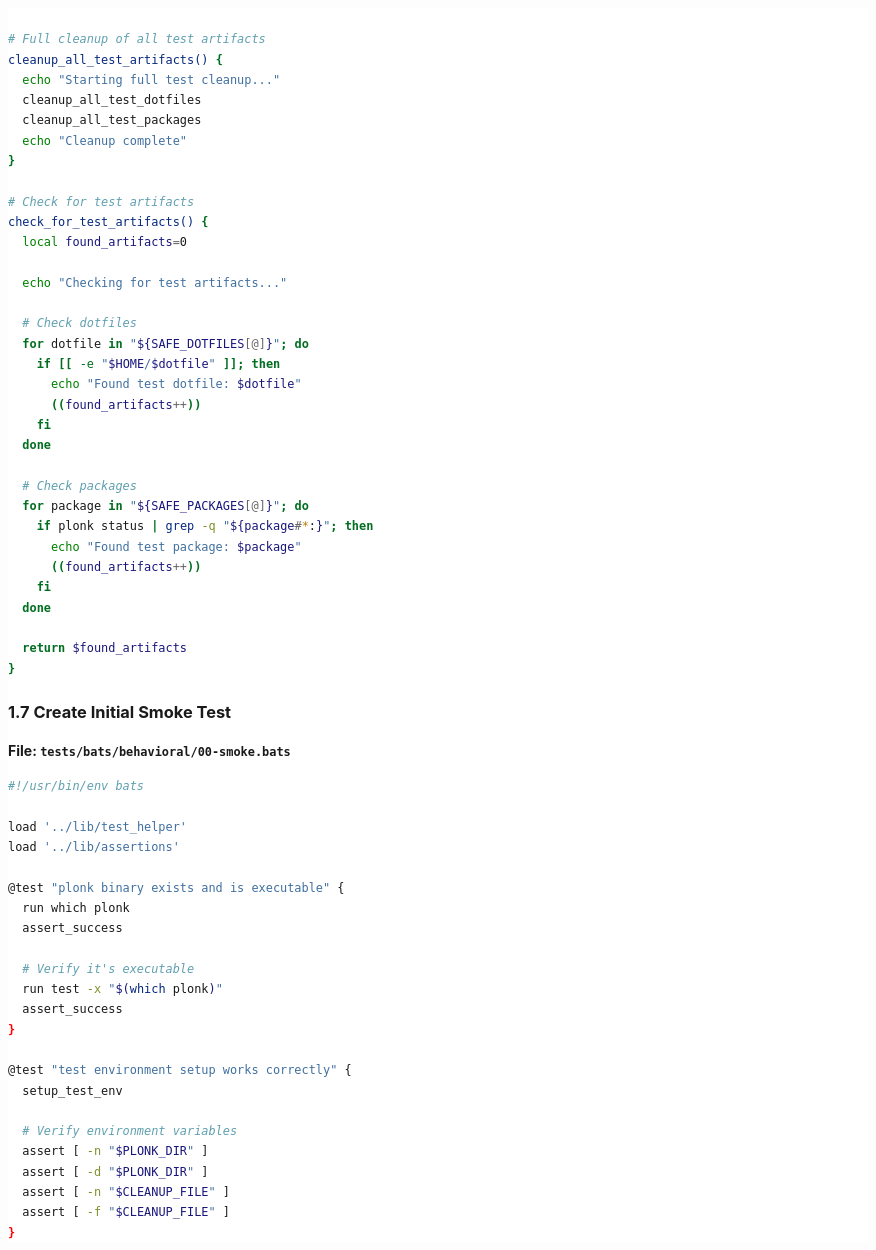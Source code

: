 ```bash

# Full cleanup of all test artifacts
cleanup_all_test_artifacts() {
  echo "Starting full test cleanup..."
  cleanup_all_test_dotfiles
  cleanup_all_test_packages
  echo "Cleanup complete"
}

# Check for test artifacts
check_for_test_artifacts() {
  local found_artifacts=0

  echo "Checking for test artifacts..."

  # Check dotfiles
  for dotfile in "${SAFE_DOTFILES[@]}"; do
    if [[ -e "$HOME/$dotfile" ]]; then
      echo "Found test dotfile: $dotfile"
      ((found_artifacts++))
    fi
  done

  # Check packages
  for package in "${SAFE_PACKAGES[@]}"; do
    if plonk status | grep -q "${package#*:}"; then
      echo "Found test package: $package"
      ((found_artifacts++))
    fi
  done

  return $found_artifacts
}
```

### 1.7 Create Initial Smoke Test

**File: `tests/bats/behavioral/00-smoke.bats`**
```bash
#!/usr/bin/env bats

load '../lib/test_helper'
load '../lib/assertions'

@test "plonk binary exists and is executable" {
  run which plonk
  assert_success

  # Verify it's executable
  run test -x "$(which plonk)"
  assert_success
}

@test "test environment setup works correctly" {
  setup_test_env

  # Verify environment variables
  assert [ -n "$PLONK_DIR" ]
  assert [ -d "$PLONK_DIR" ]
  assert [ -n "$CLEANUP_FILE" ]
  assert [ -f "$CLEANUP_FILE" ]
}

```